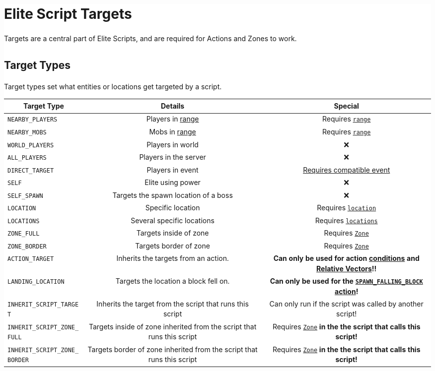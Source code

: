 # Elite Script Targets

Targets are a central part of Elite Scripts, and are required for Actions and Zones to work.

## Target Types

Target types set what entities or locations get targeted by a script.

| Target Type                  |                                    Details                                     |                                                                                                   Special                                                                                                   |
|------------------------------|:------------------------------------------------------------------------------:|:-----------------------------------------------------------------------------------------------------------------------------------------------------------------------------------------------------------:|
| `NEARBY_PLAYERS`             | Players in [range]($language$/elitemobs/elitescript_targets.md&section=range)  |                                                                Requires [`range`]($language$/elitemobs/elitescript_targets.md&section=range)                                                                |
| `NEARBY_MOBS`                |       Mobs in [range]($language$/elitemobs/elitescript_targets.md&section=range)        |                                                                Requires [`range`]($language$/elitemobs/elitescript_targets.md&section=range)                                                                |
| `WORLD_PLAYERS`              |                                Players in world                                |                                                                                                      ❌                                                                                                      |
| `ALL_PLAYERS`                |                             Players in the server                              |                                                                                                      ❌                                                                                                      |
| `DIRECT_TARGET`              |                                Players in event                                |                                                                   [Requires compatible event]($language$/elitemobs/elitescript_events.md)                                                                   |
| `SELF`                       |                               Elite using power                                |                                                                                                      ❌                                                                                                      |
| `SELF_SPAWN`                 |                      Targets the spawn location of a boss                      |                                                                                                      ❌                                                                                                      |
| `LOCATION`                   |                               Specific location                                |                                                             Requires [`location`]($language$/elitemobs/elitescript_targets.md&section=location)                                                             |
| `LOCATIONS`                  |                           Several specific locations                           |                                                            Requires [`locations`]($language$/elitemobs/elitescript_targets.md&section=locations)                                                            |
| `ZONE_FULL`                  |                             Targets inside of zone                             |                                                                        Requires [`Zone`]($language$/elitemobs/elitescript_zones.md)                                                                         |
| `ZONE_BORDER`                |                             Targets border of zone                             |                                                                        Requires [`Zone`]($language$/elitemobs/elitescript_zones.md)                                                                         |
| `ACTION_TARGET`              |                      Inherits the targets from an action.                      |                 **Can only be used for action [conditions]($language$/elitemobs/elitescript_conditions.md) and [Relative Vectors]($language$/elitemobs/elitescript_relative_vectors.md)!!**                 |
| `LANDING_LOCATION`           |                     Targets the location a block fell on.                      |                                        **Can only be used for the [`SPAWN_FALLING_BLOCK` action]($language$/elitemobs/elitescript_actions.md&section=spawn_falling_block)!**                                         |
| `INHERIT_SCRIPT_TARGET`      |           Inherits the target from the script that runs this script            |                                                                          Can only run if the script was called by another script!                                                                           |
| `INHERIT_SCRIPT_ZONE_FULL`   |     Targets inside of zone inherited from the script that runs this script     |                                                 Requires [`Zone`]($language$/elitemobs/elitescript_zones.md) **in the the script that calls this script!**                                                  |
| `INHERIT_SCRIPT_ZONE_BORDER` |     Targets border of zone inherited from the script that runs this script     |                                                 Requires [`Zone`]($language$/elitemobs/elitescript_zones.md) **in the the script that calls this script!**                                                  |
